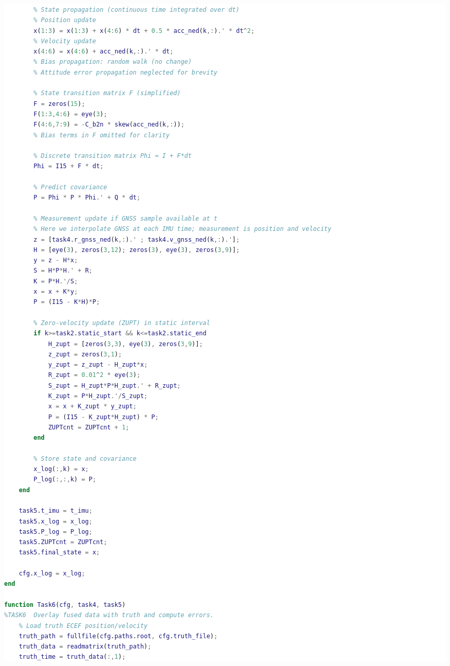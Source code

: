 ```matlab
        % State propagation (continuous time integrated over dt)
        % Position update
        x(1:3) = x(1:3) + x(4:6) * dt + 0.5 * acc_ned(k,:).' * dt^2;
        % Velocity update
        x(4:6) = x(4:6) + acc_ned(k,:).' * dt;
        % Bias propagation: random walk (no change)
        % Attitude error propagation neglected for brevity

        % State transition matrix F (simplified)
        F = zeros(15);
        F(1:3,4:6) = eye(3);
        F(4:6,7:9) = -C_b2n * skew(acc_ned(k,:));
        % Bias terms in F omitted for clarity
        
        % Discrete transition matrix Phi ≈ I + F*dt
        Phi = I15 + F * dt;
        
        % Predict covariance
        P = Phi * P * Phi.' + Q * dt;
        
        % Measurement update if GNSS sample available at t
        % Here we interpolate GNSS at each IMU time; measurement is position and velocity
        z = [task4.r_gnss_ned(k,:).' ; task4.v_gnss_ned(k,:).'];
        H = [eye(3), zeros(3,12); zeros(3), eye(3), zeros(3,9)];
        y = z - H*x;
        S = H*P*H.' + R;
        K = P*H.'/S;
        x = x + K*y;
        P = (I15 - K*H)*P;

        % Zero‑velocity update (ZUPT) in static interval
        if k>=task2.static_start && k<=task2.static_end
            H_zupt = [zeros(3,3), eye(3), zeros(3,9)];
            z_zupt = zeros(3,1);
            y_zupt = z_zupt - H_zupt*x;
            R_zupt = 0.01^2 * eye(3);
            S_zupt = H_zupt*P*H_zupt.' + R_zupt;
            K_zupt = P*H_zupt.'/S_zupt;
            x = x + K_zupt * y_zupt;
            P = (I15 - K_zupt*H_zupt) * P;
            ZUPTcnt = ZUPTcnt + 1;
        end

        % Store state and covariance
        x_log(:,k) = x;
        P_log(:,:,k) = P;
    end

    task5.t_imu = t_imu;
    task5.x_log = x_log;
    task5.P_log = P_log;
    task5.ZUPTcnt = ZUPTcnt;
    task5.final_state = x;

    cfg.x_log = x_log;
end

function Task6(cfg, task4, task5)
%TASK6  Overlay fused data with truth and compute errors.
    % Load truth ECEF position/velocity
    truth_path = fullfile(cfg.paths.root, cfg.truth_file);
    truth_data = readmatrix(truth_path);
    truth_time = truth_data(:,1);
```